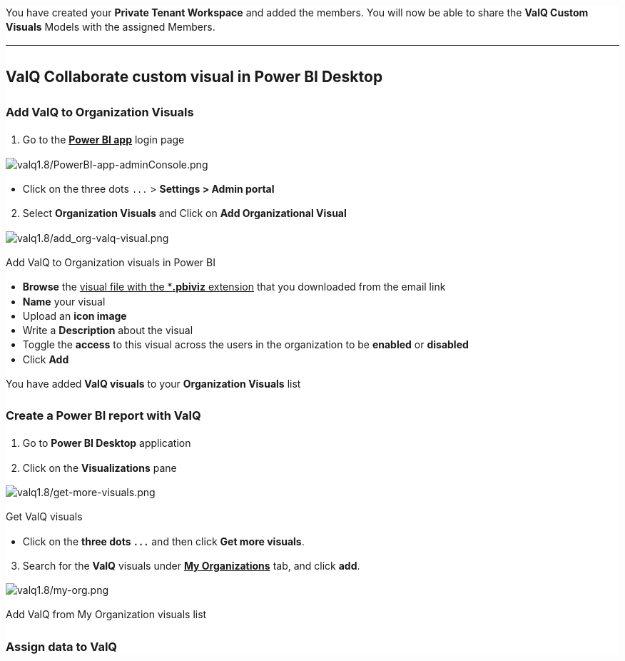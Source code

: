 You have created your **Private Tenant Workspace** and added the members. You will now be able to share the **ValQ Custom Visuals** Models with the assigned Members.

---

## ValQ Collaborate custom visual in Power BI Desktop

### Add ValQ to Organization Visuals

1. Go to the **[Power BI app](https://app.powerbi.com/)** login page

![valq1.8/PowerBI-app-adminConsole.png](valq1.8/PowerBI-app-adminConsole.png)

- Click on the three dots `...` > **Settings > Admin portal**

2. Select **Organization Visuals** and Click on **Add Organizational Visual**

![valq1.8/add_org-valq-visual.png](valq1.8/add_org-valq-visual.png)

Add ValQ to Organization visuals in Power BI

- **Browse** the [visual file with the ***.pbiviz** extension](https://www.notion.so/ValQ-Private-Tenant-Installation-Guide-9525981b1f0b407fa7cad823856e3f04#ac916598d9fb4a7688969ef37ff9f57a) that you downloaded from the email link
- **Name** your visual
- Upload an **icon image**
- Write a **Description** about the visual
- Toggle the **access** to this visual across the users in the organization to be **enabled** or **disabled**
- Click **Add**

You have added **ValQ visuals** to your **Organization Visuals** list

### Create a Power BI report with ValQ

1. Go to **Power BI Desktop** application

2. Click on the **Visualizations** pane

![valq1.8/get-more-visuals.png](valq1.8/get-more-visuals.png)

Get ValQ visuals

- Click on the **three dots `...`** and then click **Get more visuals**.

3. Search for the **ValQ** visuals under **[My Organizations](https://www.notion.so/ValQ-Private-Tenant-Installation-Guide-9525981b1f0b407fa7cad823856e3f04#cc422de3430b4bdbac6ed03da7d50b35)** tab, and click **add**.

![valq1.8/my-org.png](valq1.8/my-org.png)

Add ValQ from My Organization visuals list

### Assign data to ValQ
